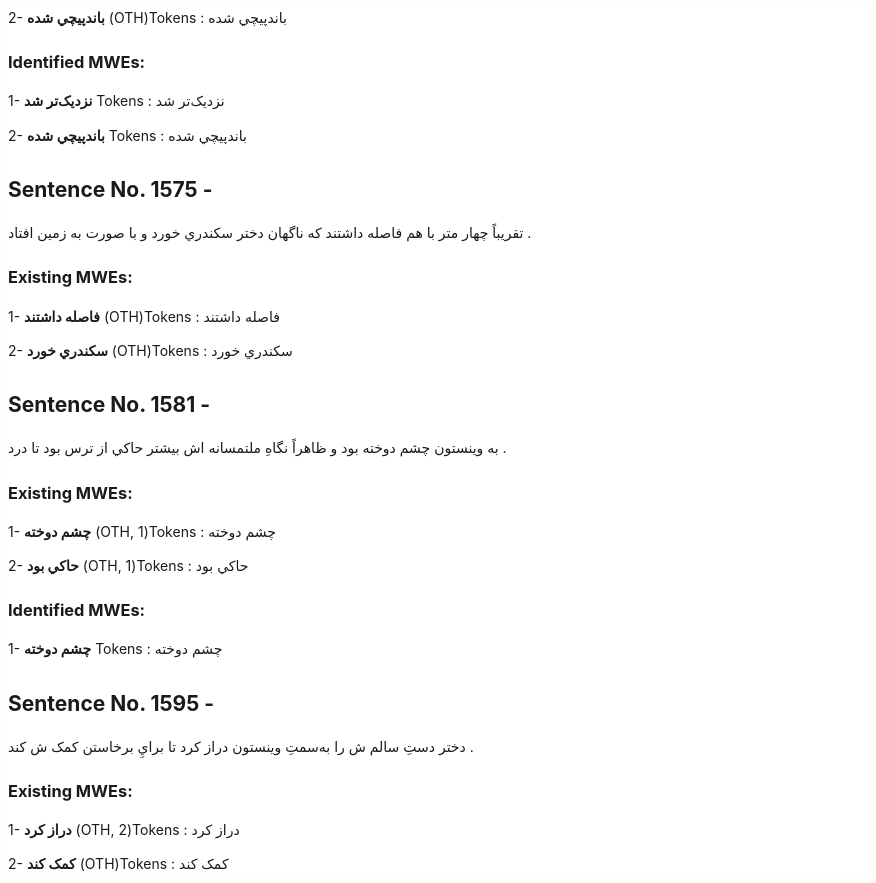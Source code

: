2- **باندپيچي شده** (OTH)Tokens : 
باندپيچي
شده

### Identified MWEs: 
1- **نزديک‌تر شد** Tokens : 
نزديک‌تر
شد

2- **باندپيچي شده** Tokens : 
باندپيچي
شده

## Sentence No. 1575 - 
تقريباً چهار متر با هم فاصله داشتند که ناگهان دختر سکندري خورد و با صورت به زمين افتاد . 
### Existing MWEs: 
1- **فاصله داشتند** (OTH)Tokens : 
فاصله
داشتند

2- **سکندري خورد** (OTH)Tokens : 
سکندري
خورد

## Sentence No. 1581 - 
به وينستون چشم دوخته بود و ظاهراً نگاهِ ملتمسانه اش بيشتر حاکي از ترس بود تا درد . 
### Existing MWEs: 
1- **چشم دوخته** (OTH, 1)Tokens : 
چشم
دوخته

2- **حاکي بود** (OTH, 1)Tokens : 
حاکي
بود

### Identified MWEs: 
1- **چشم دوخته** Tokens : 
چشم
دوخته

## Sentence No. 1595 - 
دختر دستِ سالم ش را به‌سمتِ وينستون دراز کرد تا برايِ برخاستن کمک ش کند . 
### Existing MWEs: 
1- **دراز کرد** (OTH, 2)Tokens : 
دراز
کرد

2- **کمک کند** (OTH)Tokens : 
کمک
کند
